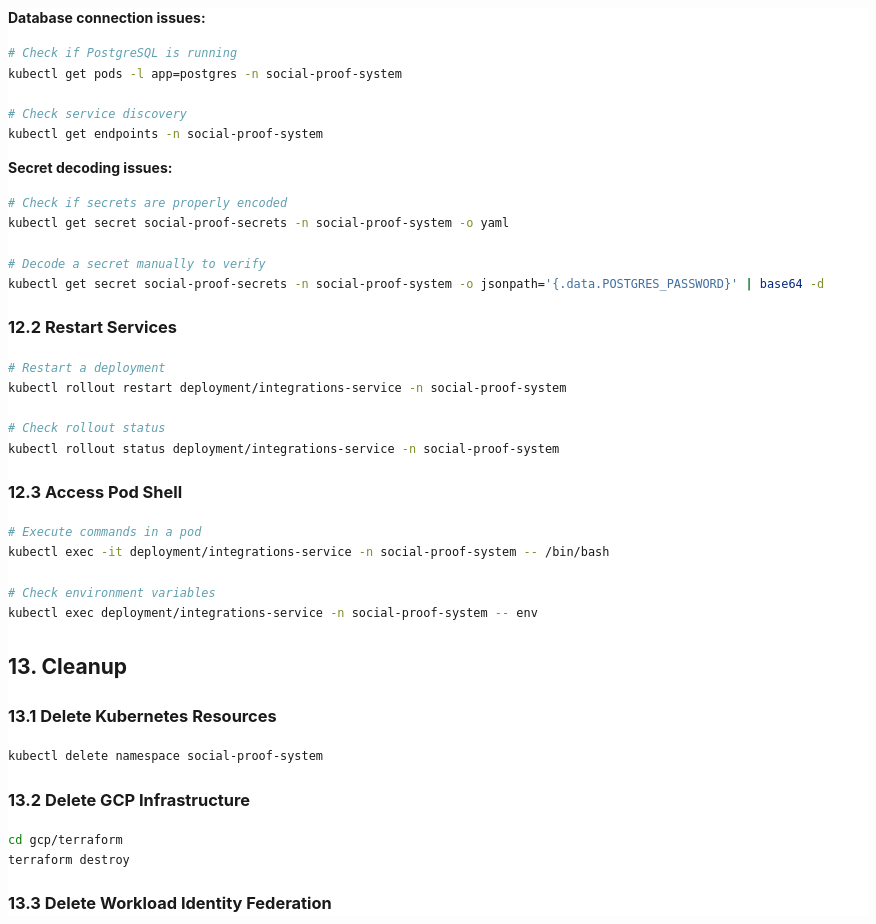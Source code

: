 **Database connection issues:**
```bash
# Check if PostgreSQL is running
kubectl get pods -l app=postgres -n social-proof-system

# Check service discovery
kubectl get endpoints -n social-proof-system
```

**Secret decoding issues:**
```bash
# Check if secrets are properly encoded
kubectl get secret social-proof-secrets -n social-proof-system -o yaml

# Decode a secret manually to verify
kubectl get secret social-proof-secrets -n social-proof-system -o jsonpath='{.data.POSTGRES_PASSWORD}' | base64 -d
```

### 12.2 Restart Services

```bash
# Restart a deployment
kubectl rollout restart deployment/integrations-service -n social-proof-system

# Check rollout status
kubectl rollout status deployment/integrations-service -n social-proof-system
```

### 12.3 Access Pod Shell

```bash
# Execute commands in a pod
kubectl exec -it deployment/integrations-service -n social-proof-system -- /bin/bash

# Check environment variables
kubectl exec deployment/integrations-service -n social-proof-system -- env
```

## 13. Cleanup

### 13.1 Delete Kubernetes Resources

```bash
kubectl delete namespace social-proof-system
```

### 13.2 Delete GCP Infrastructure

```bash
cd gcp/terraform
terraform destroy
```

### 13.3 Delete Workload Identity Federation
